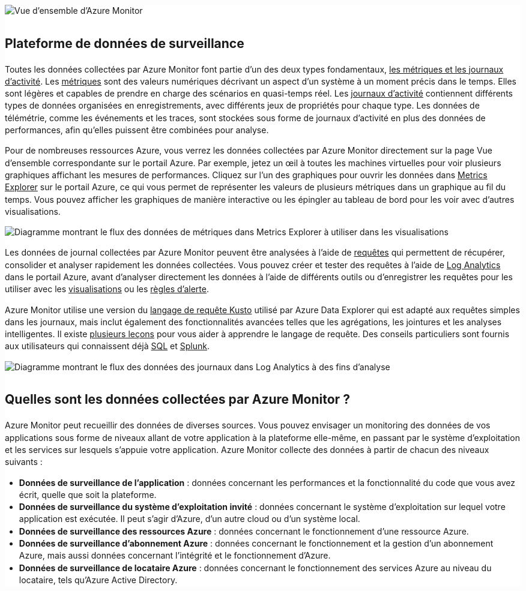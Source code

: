 ![Vue d’ensemble d’Azure Monitor](media/overview/overview.png)

## <a name="monitoring-data-platform"></a>Plateforme de données de surveillance

Toutes les données collectées par Azure Monitor font partie d’un des deux types fondamentaux, [les métriques et les journaux d’activité](platform/data-platform.md). Les [métriques](platform/data-platform-metrics.md) sont des valeurs numériques décrivant un aspect d’un système à un moment précis dans le temps. Elles sont légères et capables de prendre en charge des scénarios en quasi-temps réel. Les [journaux d’activité](platform/data-platform-logs.md) contiennent différents types de données organisées en enregistrements, avec différents jeux de propriétés pour chaque type. Les données de télémétrie, comme les événements et les traces, sont stockées sous forme de journaux d’activité en plus des données de performances, afin qu’elles puissent être combinées pour analyse.

Pour de nombreuses ressources Azure, vous verrez les données collectées par Azure Monitor directement sur la page Vue d’ensemble correspondante sur le portail Azure. Par exemple, jetez un œil à toutes les machines virtuelles pour voir plusieurs graphiques affichant les mesures de performances. Cliquez sur l’un des graphiques pour ouvrir les données dans [Metrics Explorer](platform/metrics-charts.md) sur le portail Azure, ce qui vous permet de représenter les valeurs de plusieurs métriques dans un graphique au fil du temps.  Vous pouvez afficher les graphiques de manière interactive ou les épingler au tableau de bord pour les voir avec d’autres visualisations.

![Diagramme montrant le flux des données de métriques dans Metrics Explorer à utiliser dans les visualisations](media/overview/metrics.png)

Les données de journal collectées par Azure Monitor peuvent être analysées à l’aide de [requêtes](log-query/log-query-overview.md) qui permettent de récupérer, consolider et analyser rapidement les données collectées.  Vous pouvez créer et tester des requêtes à l’aide de [Log Analytics](./log-query/log-query-overview.md) dans le portail Azure, avant d’analyser directement les données à l’aide de différents outils ou d’enregistrer les requêtes pour les utiliser avec les [visualisations](visualizations.md) ou les [règles d’alerte](platform/alerts-overview.md).

Azure Monitor utilise une version du [langage de requête Kusto](/azure/kusto/query/) utilisé par Azure Data Explorer qui est adapté aux requêtes simples dans les journaux, mais inclut également des fonctionnalités avancées telles que les agrégations, les jointures et les analyses intelligentes. Il existe [plusieurs leçons](log-query/get-started-queries.md) pour vous aider à apprendre le langage de requête.  Des conseils particuliers sont fournis aux utilisateurs qui connaissent déjà [SQL](log-query/sql-cheatsheet.md) et [Splunk](log-query/splunk-cheatsheet.md).

![Diagramme montrant le flux des données des journaux dans Log Analytics à des fins d’analyse](media/overview/logs.png)

## <a name="what-data-does-azure-monitor-collect"></a>Quelles sont les données collectées par Azure Monitor ?

Azure Monitor peut recueillir des données de diverses sources. Vous pouvez envisager un monitoring des données de vos applications sous forme de niveaux allant de votre application à la plateforme elle-même, en passant par le système d’exploitation et les services sur lesquels s’appuie votre application. Azure Monitor collecte des données à partir de chacun des niveaux suivants :

- **Données de surveillance de l’application** : données concernant les performances et la fonctionnalité du code que vous avez écrit, quelle que soit la plateforme.
- **Données de surveillance du système d’exploitation invité** : données concernant le système d’exploitation sur lequel votre application est exécutée. Il peut s’agir d’Azure, d’un autre cloud ou d’un système local. 
- **Données de surveillance des ressources Azure** : données concernant le fonctionnement d’une ressource Azure.
- **Données de surveillance d’abonnement Azure** : données concernant le fonctionnement et la gestion d’un abonnement Azure, mais aussi données concernant l’intégrité et le fonctionnement d’Azure. 
- **Données de surveillance de locataire Azure** : données concernant le fonctionnement des services Azure au niveau du locataire, tels qu’Azure Active Directory.

